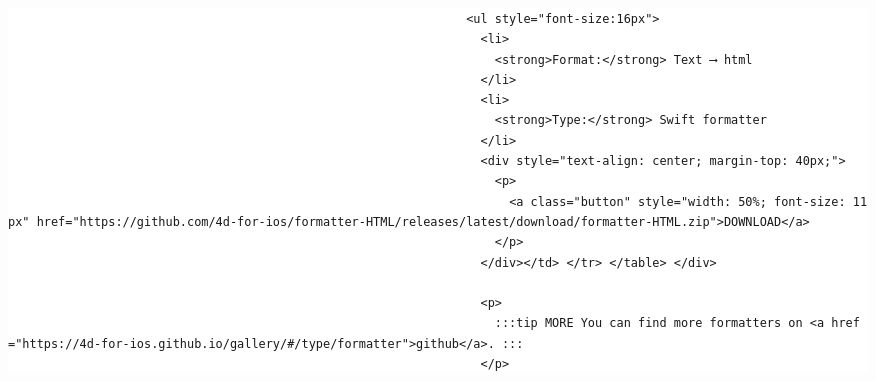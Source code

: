                                                                    <ul style="font-size:16px">
                                                                      <li>
                                                                        <strong>Format:</strong> Text ⟶ html
                                                                      </li>
                                                                      <li>
                                                                        <strong>Type:</strong> Swift formatter
                                                                      </li>
                                                                      <div style="text-align: center; margin-top: 40px;">
                                                                        <p>
                                                                          <a class="button" style="width: 50%; font-size: 11px" href="https://github.com/4d-for-ios/formatter-HTML/releases/latest/download/formatter-HTML.zip">DOWNLOAD</a>
                                                                        </p>
                                                                      </div></td> </tr> </table> </div> 
                                                                      
                                                                      <p>
                                                                        :::tip MORE You can find more formatters on <a href="https://4d-for-ios.github.io/gallery/#/type/formatter">github</a>. :::
                                                                      </p>